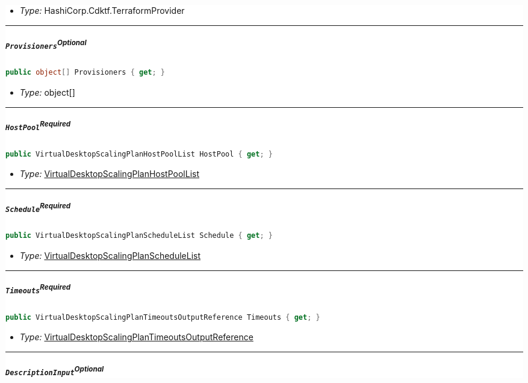 - *Type:* HashiCorp.Cdktf.TerraformProvider

---

##### `Provisioners`<sup>Optional</sup> <a name="Provisioners" id="@cdktf/provider-azurerm.virtualDesktopScalingPlan.VirtualDesktopScalingPlan.property.provisioners"></a>

```csharp
public object[] Provisioners { get; }
```

- *Type:* object[]

---

##### `HostPool`<sup>Required</sup> <a name="HostPool" id="@cdktf/provider-azurerm.virtualDesktopScalingPlan.VirtualDesktopScalingPlan.property.hostPool"></a>

```csharp
public VirtualDesktopScalingPlanHostPoolList HostPool { get; }
```

- *Type:* <a href="#@cdktf/provider-azurerm.virtualDesktopScalingPlan.VirtualDesktopScalingPlanHostPoolList">VirtualDesktopScalingPlanHostPoolList</a>

---

##### `Schedule`<sup>Required</sup> <a name="Schedule" id="@cdktf/provider-azurerm.virtualDesktopScalingPlan.VirtualDesktopScalingPlan.property.schedule"></a>

```csharp
public VirtualDesktopScalingPlanScheduleList Schedule { get; }
```

- *Type:* <a href="#@cdktf/provider-azurerm.virtualDesktopScalingPlan.VirtualDesktopScalingPlanScheduleList">VirtualDesktopScalingPlanScheduleList</a>

---

##### `Timeouts`<sup>Required</sup> <a name="Timeouts" id="@cdktf/provider-azurerm.virtualDesktopScalingPlan.VirtualDesktopScalingPlan.property.timeouts"></a>

```csharp
public VirtualDesktopScalingPlanTimeoutsOutputReference Timeouts { get; }
```

- *Type:* <a href="#@cdktf/provider-azurerm.virtualDesktopScalingPlan.VirtualDesktopScalingPlanTimeoutsOutputReference">VirtualDesktopScalingPlanTimeoutsOutputReference</a>

---

##### `DescriptionInput`<sup>Optional</sup> <a name="DescriptionInput" id="@cdktf/provider-azurerm.virtualDesktopScalingPlan.VirtualDesktopScalingPlan.property.descriptionInput"></a>
